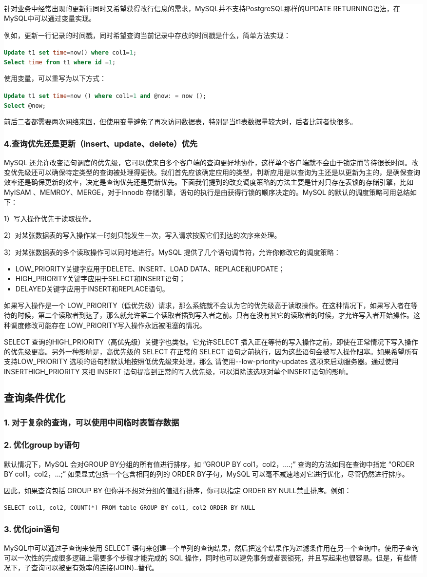 针对业务中经常出现的更新行同时又希望获得改行信息的需求，MySQL并不支持PostgreSQL那样的UPDATE RETURNING语法，在MySQL中可以通过变量实现。

例如，更新一行记录的时间戳，同时希望查询当前记录中存放的时间戳是什么，简单方法实现：

```sql
Update t1 set time=now() where col1=1; 
Select time from t1 where id =1; 
```

使用变量，可以重写为以下方式：

```sql
Update t1 set time=now () where col1=1 and @now: = now (); 
Select @now; 
```

前后二者都需要两次网络来回，但使用变量避免了再次访问数据表，特别是当t1表数据量较大时，后者比前者快很多。

### 4.查询优先还是更新（insert、update、delete）优先

MySQL 还允许改变语句调度的优先级，它可以使来自多个客户端的查询更好地协作，这样单个客户端就不会由于锁定而等待很长时间。改变优先级还可以确保特定类型的查询被处理得更快。我们首先应该确定应用的类型，判断应用是以查询为主还是以更新为主的，是确保查询效率还是确保更新的效率，决定是查询优先还是更新优先。下面我们提到的改变调度策略的方法主要是针对只存在表锁的存储引擎，比如 MyISAM 、MEMROY、MERGE，对于Innodb 存储引擎，语句的执行是由获得行锁的顺序决定的。MySQL 的默认的调度策略可用总结如下：

1）写入操作优先于读取操作。

2）对某张数据表的写入操作某一时刻只能发生一次，写入请求按照它们到达的次序来处理。

3）对某张数据表的多个读取操作可以同时地进行。MySQL 提供了几个语句调节符，允许你修改它的调度策略：

- LOW_PRIORITY关键字应用于DELETE、INSERT、LOAD DATA、REPLACE和UPDATE；
- HIGH_PRIORITY关键字应用于SELECT和INSERT语句；
- DELAYED关键字应用于INSERT和REPLACE语句。

如果写入操作是一个 LOW_PRIORITY（低优先级）请求，那么系统就不会认为它的优先级高于读取操作。在这种情况下，如果写入者在等待的时候，第二个读取者到达了，那么就允许第二个读取者插到写入者之前。只有在没有其它的读取者的时候，才允许写入者开始操作。这种调度修改可能存在 LOW_PRIORITY写入操作永远被阻塞的情况。

SELECT 查询的HIGH_PRIORITY（高优先级）关键字也类似。它允许SELECT 插入正在等待的写入操作之前，即使在正常情况下写入操作的优先级更高。另外一种影响是，高优先级的 SELECT 在正常的 SELECT 语句之前执行，因为这些语句会被写入操作阻塞。如果希望所有支持LOW_PRIORITY 选项的语句都默认地按照低优先级来处理，那么 请使用--low-priority-updates 选项来启动服务器。通过使用 INSERTHIGH_PRIORITY 来把 INSERT 语句提高到正常的写入优先级，可以消除该选项对单个INSERT语句的影响。

## 查询条件优化

### 1. 对于复杂的查询，可以使用中间临时表暂存数据

### 2. 优化group by语句

默认情况下，MySQL 会对GROUP BY分组的所有值进行排序，如 “GROUP BY col1，col2，....;” 查询的方法如同在查询中指定 “ORDER BY col1，col2，...;” 如果显式包括一个包含相同的列的 ORDER BY子句，MySQL 可以毫不减速地对它进行优化，尽管仍然进行排序。

因此，如果查询包括 GROUP BY 但你并不想对分组的值进行排序，你可以指定 ORDER BY NULL禁止排序。例如：

`SELECT col1, col2, COUNT(*) FROM table GROUP BY col1, col2 ORDER BY NULL`

### 3. 优化join语句

MySQL中可以通过子查询来使用 SELECT 语句来创建一个单列的查询结果，然后把这个结果作为过滤条件用在另一个查询中。使用子查询可以一次性的完成很多逻辑上需要多个步骤才能完成的 SQL 操作，同时也可以避免事务或者表锁死，并且写起来也很容易。但是，有些情况下，子查询可以被更有效率的连接(JOIN)..替代。
